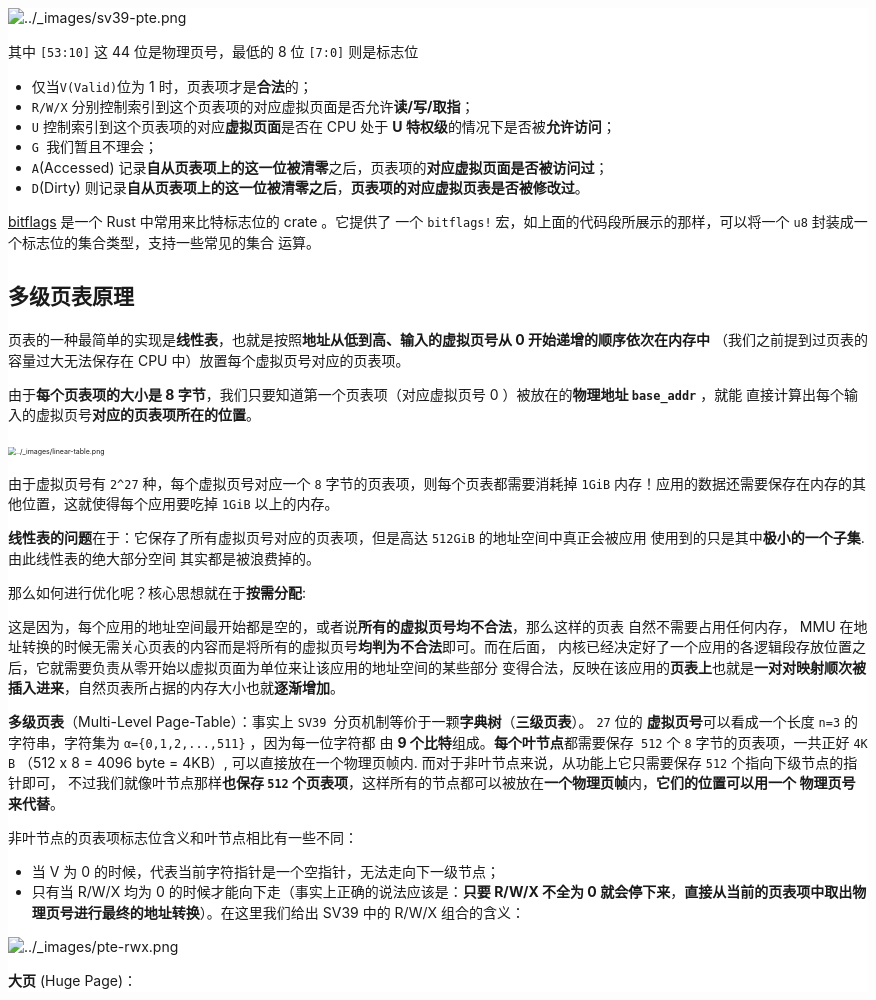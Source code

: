 ![../_images/sv39-pte.png](https://rcore-os.github.io/rCore-Tutorial-Book-v3/_images/sv39-pte.png)

其中 `[53:10]` 这 44 位是物理页号，最低的 8 位 `[7:0]` 则是标志位

- 仅当` V(Valid) `位为 1 时，页表项才是**合法**的；
- `R/W/X` 分别控制索引到这个页表项的对应虚拟页面是否允许**读/写/取指**；
- `U` 控制索引到这个页表项的对应**虚拟页面**是否在 CPU 处于 **U 特权级**的情况下是否被**允许访问**；
- `G `我们暂且不理会；
- `A`(Accessed) 记录**自从页表项上的这一位被清零**之后，页表项的**对应虚拟页面是否被访问过**；
- `D`(Dirty) 则记录**自从页表项上的这一位被清零之后**，**页表项的对应虚拟页表是否被修改过**。

[bitflags](https://docs.rs/bitflags/1.2.1/bitflags/) 是一个 Rust 中常用来比特标志位的 crate 。它提供了 一个 `bitflags!` 宏，如上面的代码段所展示的那样，可以将一个 `u8` 封装成一个标志位的集合类型，支持一些常见的集合 运算。

## 多级页表原理

页表的一种最简单的实现是**线性表**，也就是按照**地址从低到高、输入的虚拟页号从 0 开始递增的顺序依次在内存中** （我们之前提到过页表的容量过大无法保存在 CPU 中）放置每个虚拟页号对应的页表项。

由于**每个页表项的大小是 8 字节**，我们只要知道第一个页表项（对应虚拟页号 0 ）被放在的**物理地址 `base_addr`** ，就能 直接计算出每个输入的虚拟页号**对应的页表项所在的位置**。

<img src="https://rcore-os.github.io/rCore-Tutorial-Book-v3/_images/linear-table.png" alt="../_images/linear-table.png" style="zoom:50%;" />

由于虚拟页号有 `2^27` 种，每个虚拟页号对应一个 `8` 字节的页表项，则每个页表都需要消耗掉 `1GiB` 内存！应用的数据还需要保存在内存的其他位置，这就使得每个应用要吃掉 `1GiB` 以上的内存。

**线性表的问题**在于：它保存了所有虚拟页号对应的页表项，但是高达 `512GiB` 的地址空间中真正会被应用 使用到的只是其中**极小的一个子集**. 由此线性表的绝大部分空间 其实都是被浪费掉的。

那么如何进行优化呢？核心思想就在于**按需分配**:  

​		这是因为，每个应用的地址空间最开始都是空的，或者说**所有的虚拟页号均不合法**，那么这样的页表 自然不需要占用任何内存， MMU 在地址转换的时候无需关心页表的内容而是将所有的虚拟页号**均判为不合法**即可。而在后面， 内核已经决定好了一个应用的各逻辑段存放位置之后，它就需要负责从零开始以虚拟页面为单位来让该应用的地址空间的某些部分 变得合法，反映在该应用的**页表上**也就是**一对对映射顺次被插入进来**，自然页表所占据的内存大小也就**逐渐增加**。

**多级页表**（Multi-Level Page-Table）：事实上 `SV39 `分页机制等价于一颗**字典树**（**三级页表**）。 `27` 位的 **虚拟页号**可以看成一个长度 `n=3` 的字符串，字符集为 `α={0,1,2,...,511}` ，因为每一位字符都 由 **9 个比特**组成。**每个叶节点**都需要保存` 512` 个 `8` 字节的页表项，一共正好 `4KB` （512 x 8 = 4096 byte = 4KB）, 可以直接放在一个物理页帧内.  而对于非叶节点来说，从功能上它只需要保存 `512` 个指向下级节点的指针即可， 不过我们就像叶节点那样**也保存 `512` 个页表项**，这样所有的节点都可以被放在**一个物理页帧**内，**它们的位置可以用一个 物理页号来代替**。

非叶节点的页表项标志位含义和叶节点相比有一些不同：

- 当 V 为 0 的时候，代表当前字符指针是一个空指针，无法走向下一级节点；
- 只有当 R/W/X 均为 0 的时候才能向下走（事实上正确的说法应该是：**只要 R/W/X 不全为 0 就会停下来**，**直接从当前的页表项中取出物理页号进行最终的地址转换**）。在这里我们给出 SV39 中的 R/W/X 组合的含义：

![../_images/pte-rwx.png](https://rcore-os.github.io/rCore-Tutorial-Book-v3/_images/pte-rwx.png)

 **大页** (Huge Page)：

